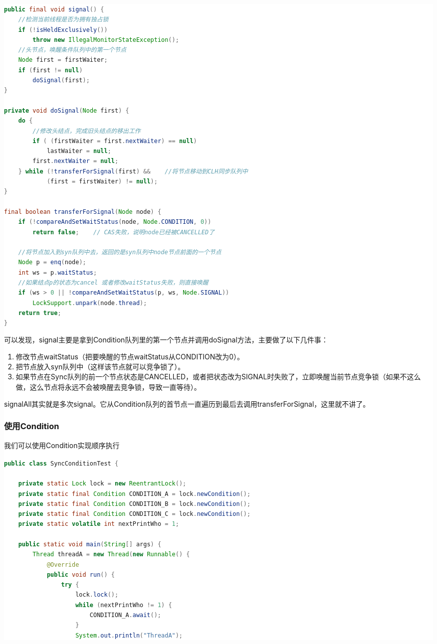```java
public final void signal() {
    //检测当前线程是否为拥有独占锁
    if (!isHeldExclusively())
        throw new IllegalMonitorStateException();
    //头节点，唤醒条件队列中的第一个节点
    Node first = firstWaiter;
    if (first != null)
        doSignal(first);
}

private void doSignal(Node first) {
    do {
        //修改头结点，完成旧头结点的移出工作
        if ( (firstWaiter = first.nextWaiter) == null)
            lastWaiter = null;
        first.nextWaiter = null;
    } while (!transferForSignal(first) &&    //将节点移动到CLH同步队列中
            (first = firstWaiter) != null);
}

final boolean transferForSignal(Node node) {
    if (!compareAndSetWaitStatus(node, Node.CONDITION, 0))
        return false;    // CAS失败，说明node已经被CANCELLED了

    //将节点加入到syn队列中去，返回的是syn队列中node节点前面的一个节点
    Node p = enq(node);
    int ws = p.waitStatus;
    //如果结点p的状态为cancel 或者修改waitStatus失败，则直接唤醒
    if (ws > 0 || !compareAndSetWaitStatus(p, ws, Node.SIGNAL))
        LockSupport.unpark(node.thread);
    return true;
}
```

可以发现，signal主要是拿到Condition队列里的第一个节点并调用doSignal方法，主要做了以下几件事：

1. 修改节点waitStatus（把要唤醒的节点waitStatus从CONDITION改为0）。
2. 把节点放入syn队列中（这样该节点就可以竞争锁了）。
3. 如果节点在Sync队列的前一个节点状态是CANCELLED，或者把状态改为SIGNAL时失败了，立即唤醒当前节点竞争锁（如果不这么做，这么节点将永远不会被唤醒去竞争锁，导致一直等待）。

signalAll其实就是多次signal。它从Condition队列的首节点一直遍历到最后去调用transferForSignal，这里就不讲了。

### 使用Condition

我们可以使用Condition实现顺序执行

```java
public class SyncConditionTest {

    private static Lock lock = new ReentrantLock();
    private static final Condition CONDITION_A = lock.newCondition();
    private static final Condition CONDITION_B = lock.newCondition();
    private static final Condition CONDITION_C = lock.newCondition();
    private static volatile int nextPrintWho = 1;

    public static void main(String[] args) {
        Thread threadA = new Thread(new Runnable() {
            @Override
            public void run() {
                try {
                    lock.lock();
                    while (nextPrintWho != 1) {
                        CONDITION_A.await();
                    }
                    System.out.println("ThreadA");
```